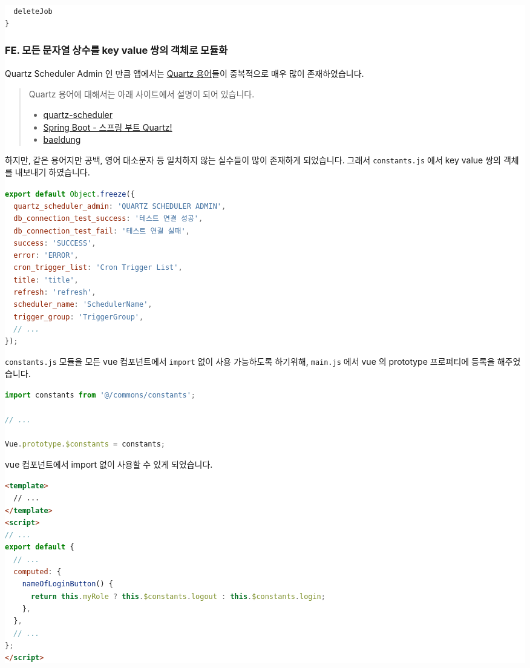 ~~~javascript
  deleteJob
}
~~~

### FE. 모든 문자열 상수를 key value 쌍의 객체로 모듈화
Quartz Scheduler Admin 인 만큼 앱에서는 [Quartz 용어](https://www.baeldung.com/spring-quartz-schedule)들이 중복적으로 매우 많이 존재하였습니다. 

> Quartz 용어에 대해서는 아래 사이트에서 설명이 되어 있습니다.
> - [quartz-scheduler](http://www.quartz-scheduler.org/documentation/quartz-2.1.7/tutorials/tutorial-lesson-04.html)
> - [Spring Boot - 스프링 부트 Quartz!](https://kouzie.github.io/spring/Spring-Boot-%EC%8A%A4%ED%94%84%EB%A7%81-%EB%B6%80%ED%8A%B8-Quartz/#schedulerfactory-scheduler)
> - [baeldung](https://www.baeldung.com/spring-quartz-schedule)

하지만, 같은 용어지만 공백, 영어 대소문자 등 일치하지 않는 실수들이 많이 존재하게 되었습니다. 
그래서 `constants.js` 에서 key value 쌍의 객체를 내보내기 하였습니다.  
~~~javascript
export default Object.freeze({
  quartz_scheduler_admin: 'QUARTZ SCHEDULER ADMIN',
  db_connection_test_success: '테스트 연결 성공',
  db_connection_test_fail: '테스트 연결 실패',
  success: 'SUCCESS',
  error: 'ERROR',
  cron_trigger_list: 'Cron Trigger List',
  title: 'title',
  refresh: 'refresh',
  scheduler_name: 'SchedulerName',
  trigger_group: 'TriggerGroup',
  // ...
});
~~~ 

`constants.js` 모듈을 모든 vue 컴포넌트에서 `import` 없이 사용 가능하도록 하기위해,
 `main.js` 에서 vue 의 prototype 프로퍼티에 등록을 해주었습니다.
~~~javascript
import constants from '@/commons/constants';

// ...

Vue.prototype.$constants = constants;
~~~

vue 컴포넌트에서 import 없이 사용할 수 있게 되었습니다.
```html
<template>
  // ...
</template>
<script>
// ...
export default {
  // ... 
  computed: {
    nameOfLoginButton() {
      return this.myRole ? this.$constants.logout : this.$constants.login;
    },
  },
  // ...
};
</script>
```
